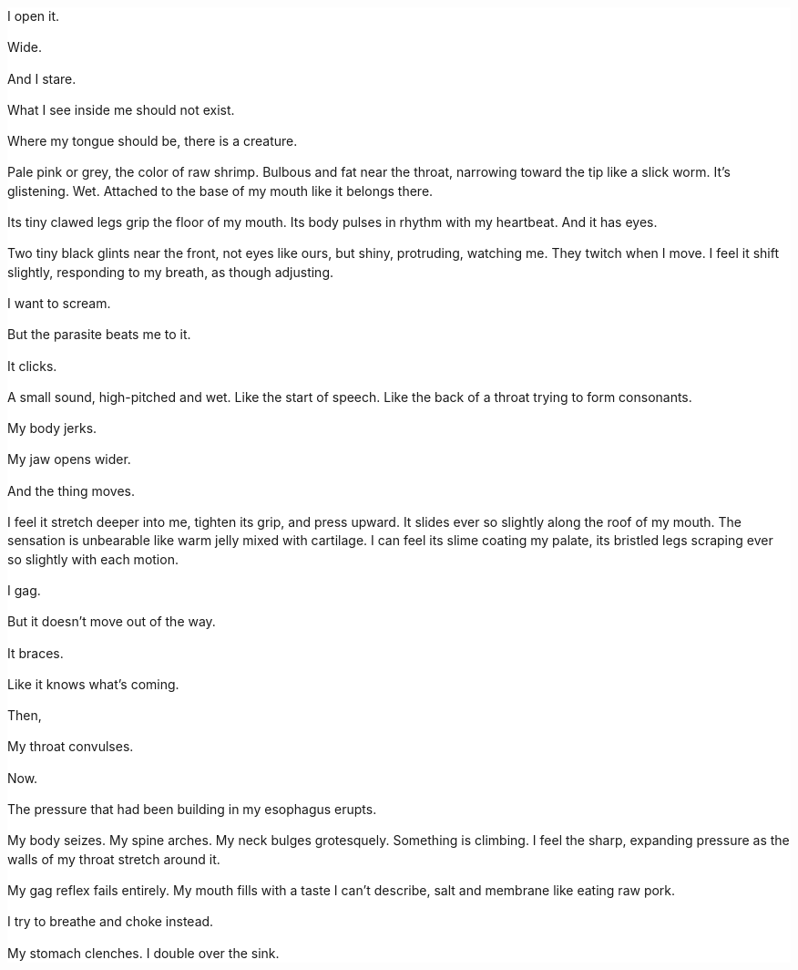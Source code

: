 I open it.

Wide.

And I stare.

What I see inside me should not exist.

Where my tongue should be, there is a creature.

Pale pink or grey, the color of raw shrimp. Bulbous and fat near the throat, narrowing toward the tip like a slick worm. It’s glistening. Wet. Attached to the base of my mouth like it belongs there.

Its tiny clawed legs grip the floor of my mouth. Its body pulses in rhythm with my heartbeat. And it has eyes.

Two tiny black glints near the front, not eyes like ours, but shiny, protruding, watching me. They twitch when I move. I feel it shift slightly, responding to my breath, as though adjusting.

I want to scream.

But the parasite beats me to it.

It clicks.

A small sound, high-pitched and wet. Like the start of speech. Like the back of a throat trying to form consonants.

My body jerks.

My jaw opens wider.

And the thing moves.

I feel it stretch deeper into me, tighten its grip, and press upward. It slides ever so slightly along the roof of my mouth. The sensation is unbearable like warm jelly mixed with cartilage. I can feel its slime coating my palate, its bristled legs scraping ever so slightly with each motion.

I gag.

But it doesn’t move out of the way.

It braces.

Like it knows what’s coming.

Then,

My throat convulses.

Now.

The pressure that had been building in my esophagus erupts.

My body seizes. My spine arches. My neck bulges grotesquely. Something is climbing. I feel the sharp, expanding pressure as the walls of my throat stretch around it.

My gag reflex fails entirely. My mouth fills with a taste I can’t describe, salt and membrane like eating raw pork. 

I try to breathe and choke instead.

My stomach clenches. I double over the sink.
